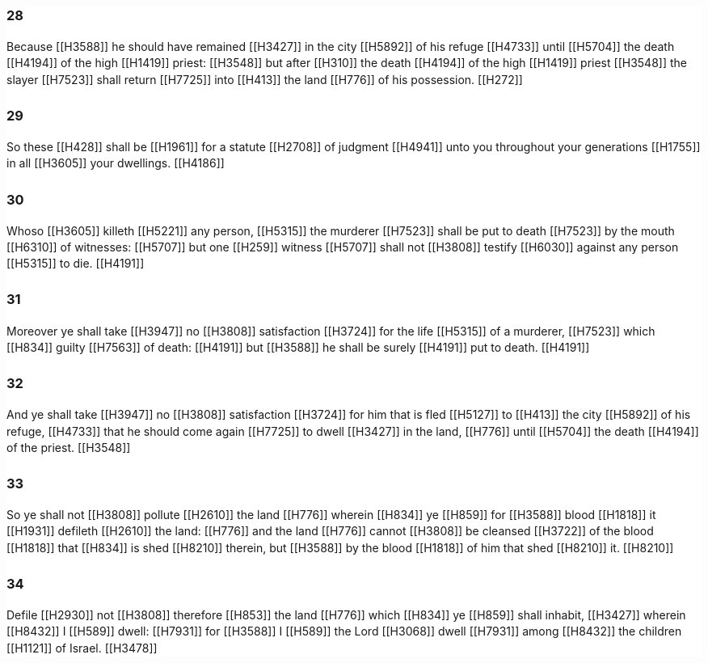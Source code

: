 ### 28
Because [[H3588]] he should have remained [[H3427]] in the city [[H5892]] of his refuge [[H4733]] until [[H5704]] the death [[H4194]] of the high [[H1419]] priest: [[H3548]] but after [[H310]] the death [[H4194]] of the high [[H1419]] priest [[H3548]] the slayer [[H7523]] shall return [[H7725]] into [[H413]] the land [[H776]] of his possession. [[H272]]

### 29
So these [[H428]] shall be [[H1961]] for a statute [[H2708]] of judgment [[H4941]] unto you throughout your generations [[H1755]] in all [[H3605]] your dwellings. [[H4186]]

### 30
Whoso [[H3605]] killeth [[H5221]] any person, [[H5315]] the murderer [[H7523]] shall be put to death [[H7523]] by the mouth [[H6310]] of witnesses: [[H5707]] but one [[H259]] witness [[H5707]] shall not [[H3808]] testify [[H6030]] against any person [[H5315]] to die. [[H4191]]

### 31
Moreover ye shall take [[H3947]] no [[H3808]] satisfaction [[H3724]] for the life [[H5315]] of a murderer, [[H7523]] which [[H834]] guilty [[H7563]] of death: [[H4191]] but [[H3588]] he shall be surely [[H4191]] put to death. [[H4191]]

### 32
And ye shall take [[H3947]] no [[H3808]] satisfaction [[H3724]] for him that is fled [[H5127]] to [[H413]] the city [[H5892]] of his refuge, [[H4733]] that he should come again [[H7725]] to dwell [[H3427]] in the land, [[H776]] until [[H5704]] the death [[H4194]] of the priest. [[H3548]]

### 33
So ye shall not [[H3808]] pollute [[H2610]] the land [[H776]] wherein [[H834]] ye [[H859]] for [[H3588]] blood [[H1818]] it [[H1931]] defileth [[H2610]] the land: [[H776]] and the land [[H776]] cannot [[H3808]] be cleansed [[H3722]] of the blood [[H1818]] that [[H834]] is shed [[H8210]] therein, but [[H3588]] by the blood [[H1818]] of him that shed [[H8210]] it. [[H8210]]

### 34
Defile [[H2930]] not [[H3808]]  therefore [[H853]] the land [[H776]] which [[H834]] ye [[H859]] shall inhabit, [[H3427]] wherein [[H8432]] I [[H589]] dwell: [[H7931]] for [[H3588]] I [[H589]] the Lord [[H3068]] dwell [[H7931]] among [[H8432]] the children [[H1121]] of Israel. [[H3478]]